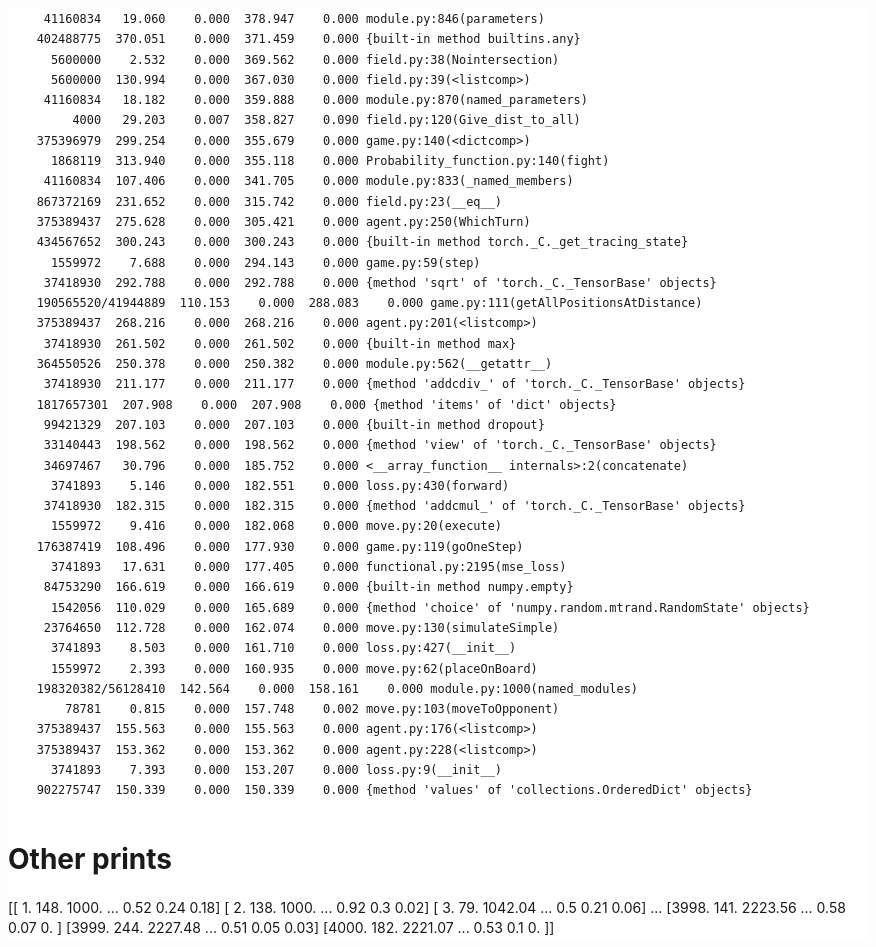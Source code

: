          41160834   19.060    0.000  378.947    0.000 module.py:846(parameters)
        402488775  370.051    0.000  371.459    0.000 {built-in method builtins.any}
          5600000    2.532    0.000  369.562    0.000 field.py:38(Nointersection)
          5600000  130.994    0.000  367.030    0.000 field.py:39(<listcomp>)
         41160834   18.182    0.000  359.888    0.000 module.py:870(named_parameters)
             4000   29.203    0.007  358.827    0.090 field.py:120(Give_dist_to_all)
        375396979  299.254    0.000  355.679    0.000 game.py:140(<dictcomp>)
          1868119  313.940    0.000  355.118    0.000 Probability_function.py:140(fight)
         41160834  107.406    0.000  341.705    0.000 module.py:833(_named_members)
        867372169  231.652    0.000  315.742    0.000 field.py:23(__eq__)
        375389437  275.628    0.000  305.421    0.000 agent.py:250(WhichTurn)
        434567652  300.243    0.000  300.243    0.000 {built-in method torch._C._get_tracing_state}
          1559972    7.688    0.000  294.143    0.000 game.py:59(step)
         37418930  292.788    0.000  292.788    0.000 {method 'sqrt' of 'torch._C._TensorBase' objects}
        190565520/41944889  110.153    0.000  288.083    0.000 game.py:111(getAllPositionsAtDistance)
        375389437  268.216    0.000  268.216    0.000 agent.py:201(<listcomp>)
         37418930  261.502    0.000  261.502    0.000 {built-in method max}
        364550526  250.378    0.000  250.382    0.000 module.py:562(__getattr__)
         37418930  211.177    0.000  211.177    0.000 {method 'addcdiv_' of 'torch._C._TensorBase' objects}
        1817657301  207.908    0.000  207.908    0.000 {method 'items' of 'dict' objects}
         99421329  207.103    0.000  207.103    0.000 {built-in method dropout}
         33140443  198.562    0.000  198.562    0.000 {method 'view' of 'torch._C._TensorBase' objects}
         34697467   30.796    0.000  185.752    0.000 <__array_function__ internals>:2(concatenate)
          3741893    5.146    0.000  182.551    0.000 loss.py:430(forward)
         37418930  182.315    0.000  182.315    0.000 {method 'addcmul_' of 'torch._C._TensorBase' objects}
          1559972    9.416    0.000  182.068    0.000 move.py:20(execute)
        176387419  108.496    0.000  177.930    0.000 game.py:119(goOneStep)
          3741893   17.631    0.000  177.405    0.000 functional.py:2195(mse_loss)
         84753290  166.619    0.000  166.619    0.000 {built-in method numpy.empty}
          1542056  110.029    0.000  165.689    0.000 {method 'choice' of 'numpy.random.mtrand.RandomState' objects}
         23764650  112.728    0.000  162.074    0.000 move.py:130(simulateSimple)
          3741893    8.503    0.000  161.710    0.000 loss.py:427(__init__)
          1559972    2.393    0.000  160.935    0.000 move.py:62(placeOnBoard)
        198320382/56128410  142.564    0.000  158.161    0.000 module.py:1000(named_modules)
            78781    0.815    0.000  157.748    0.002 move.py:103(moveToOpponent)
        375389437  155.563    0.000  155.563    0.000 agent.py:176(<listcomp>)
        375389437  153.362    0.000  153.362    0.000 agent.py:228(<listcomp>)
          3741893    7.393    0.000  153.207    0.000 loss.py:9(__init__)
        902275747  150.339    0.000  150.339    0.000 {method 'values' of 'collections.OrderedDict' objects}


# Other prints

[[   1.    148.   1000.   ...    0.52    0.24    0.18]
 [   2.    138.   1000.   ...    0.92    0.3     0.02]
 [   3.     79.   1042.04 ...    0.5     0.21    0.06]
 ...
 [3998.    141.   2223.56 ...    0.58    0.07    0.  ]
 [3999.    244.   2227.48 ...    0.51    0.05    0.03]
 [4000.    182.   2221.07 ...    0.53    0.1     0.  ]]
